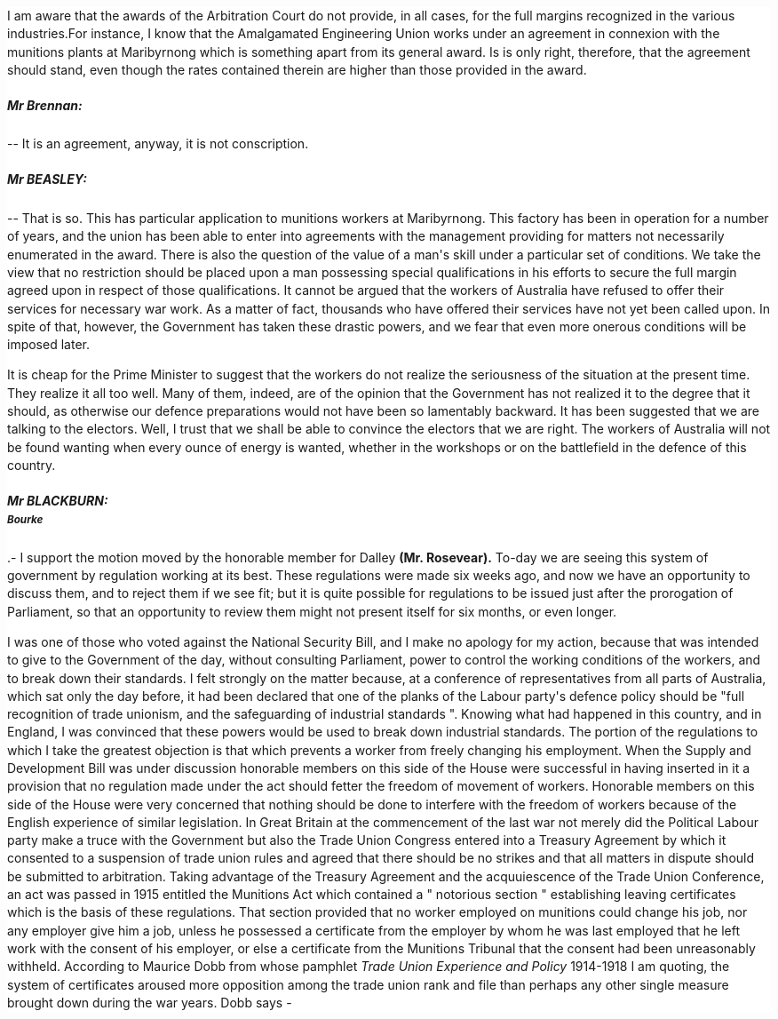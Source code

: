 I am aware that the awards of the Arbitration Court do not provide, in all cases, for the full margins recognized in the various industries.For instance, I know that the Amalgamated Engineering Union works under an agreement in connexion with the munitions plants at Maribyrnong which is something apart from its general award. Is is only right, therefore, that the agreement should stand, even though the rates contained therein are higher than those provided in the award. 

##### Mr Brennan:

--  It is an agreement, anyway, it is not conscription. 

##### Mr BEASLEY:

-- That is so. This has particular application to munitions workers at Maribyrnong. This factory has been in operation for a number of years, and the union has been able to enter into agreements with the management providing for matters not necessarily enumerated in the award. There is also the question of the value of a man's skill under a particular set of conditions. We take the view that no restriction should be placed upon a man possessing special qualifications in his efforts to secure the full margin agreed upon in respect of those qualifications. It cannot be argued that the workers of Australia have refused to offer their services for necessary war work. As a matter of fact, thousands who have offered their services have not yet been called upon. In spite of that, however, the Government has taken these drastic powers, and we fear that even more onerous conditions will be imposed later. 

It is cheap for the Prime Minister to suggest that the workers do not realize the seriousness of the situation at the present time. They realize it all too well. Many of them, indeed, are of the opinion that the Government has not realized it to the degree that it should, as otherwise our defence preparations would not have been so lamentably backward. It has been suggested that we are talking to the electors. Well, I trust that we shall be able to convince the electors that we are right. The workers of Australia will not be found wanting when every ounce of energy is wanted, whether in the workshops or on the battlefield in the defence of this country. 

##### Mr BLACKBURN:<br><small class="text-muted">Bourke</small>

.- I support the motion moved by the honorable member for Dalley  **(Mr. Rosevear).**  To-day we are seeing this system of government by regulation working at its best. These regulations were made six weeks ago, and now we have an opportunity to discuss them, and to reject them if we see fit; but it is quite possible for regulations to be issued just after the prorogation of Parliament, so that an opportunity to review them might not present itself for six months, or even longer. 

I was one of those who voted against the National Security Bill, and I make no apology for my action, because that was intended to give to the Government of the day, without consulting Parliament, power to control the working conditions of the workers, and to break down their standards. I felt strongly on the matter because, at a conference of representatives from all parts of Australia, which sat only the day before, it had been declared that one of the planks of the Labour party's defence policy should be "full recognition of trade unionism, and the safeguarding of industrial standards ". Knowing what had happened in this country, and in England, I was convinced that these powers would be used to break down industrial standards. The portion of the regulations to which I take the greatest objection is that which prevents a worker from freely changing his employment. When the Supply and Development Bill was under discussion honorable members on this side of the House were successful in having inserted in it a provision that no regulation made under the act should fetter the freedom of movement of workers. Honorable members on this side of the House were very concerned that nothing should be done to interfere with the freedom of workers because of the English experience of similar legislation. In Great Britain at the commencement of the last war not merely did the Political Labour party make a truce with the Government but also the Trade Union Congress entered into a Treasury Agreement by which it consented to a suspension of trade union rules and agreed that there should be no strikes and that all matters in dispute should be submitted to arbitration. Taking advantage of the Treasury Agreement and the acquuiescence of the Trade Union Conference, an act was passed in 1915 entitled the Munitions Act which contained a " notorious section " establishing leaving certificates which is the basis of these regulations. That section provided that no worker employed on munitions could change his job, nor any employer give him a job, unless he possessed  a  certificate from the employer by whom he was last employed that he left work with the consent of his employer, or else a certificate from the Munitions Tribunal that the consent had been unreasonably withheld. According to Maurice Dobb from whose pamphlet  *Trade Union Experience and Policy*  1914-1918 I am quoting, the system of certificates aroused more opposition among the trade union rank and file than perhaps any other single measure brought down during the war years. Dobb says - 
